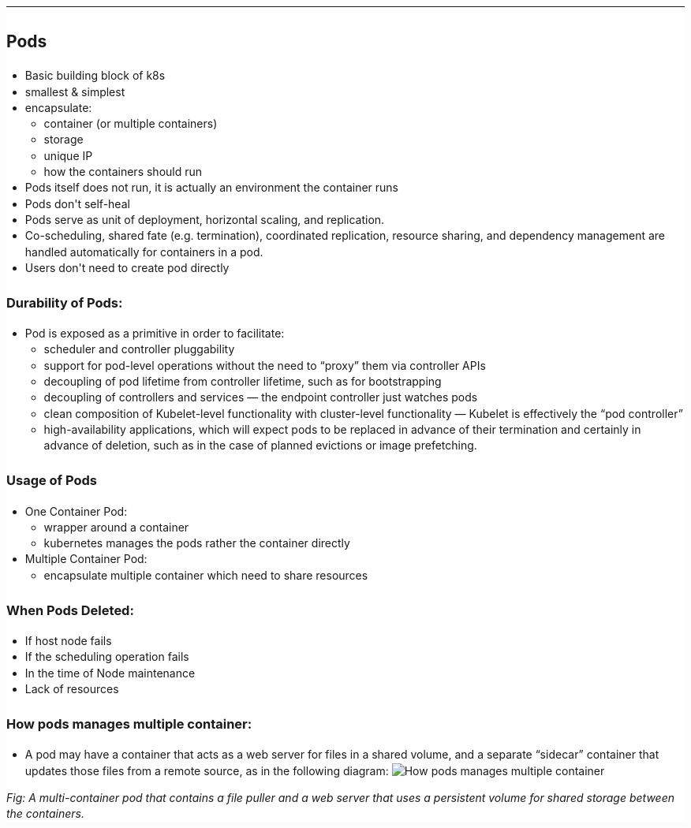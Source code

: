 -------------------------------------------------------------------------------------------

## Pods
- Basic building block of k8s
- smallest & simplest 
- encapsulate:
    - container (or multiple containers)
    - storage
    - unique IP 
    - how the containers should run
- Pods itself does not run, it is actually an environment the container runs
- Pods don't self-heal
- Pods serve as unit of deployment, horizontal scaling, and replication. 
- Co-scheduling, shared fate (e.g. termination), coordinated replication, resource sharing, and dependency management are handled automatically for containers in a pod.
- Users don't need to create pod directly

### Durability of Pods:
- Pod is exposed as a primitive in order to facilitate:
    - scheduler and controller pluggability
    - support for pod-level operations without the need to “proxy” them via controller APIs
    - decoupling of pod lifetime from controller lifetime, such as for bootstrapping
    - decoupling of controllers and services — the endpoint controller just watches pods
    - clean composition of Kubelet-level functionality with cluster-level functionality — Kubelet is effectively the “pod controller”
    - high-availability applications, which will expect pods to be replaced in advance of their termination and certainly in advance of deletion, such as in the case of planned evictions or image prefetching.


### Usage of Pods
- One Container Pod: 
    - wrapper around a container
    - kubernetes manages the pods rather the container directly
- Multiple Container Pod:
    - encapsulate multiple container which need to share resources

### When Pods Deleted:
- If host node fails
- If the scheduling operation fails
- In the time of Node maintenance
- Lack of resources

### How pods manages multiple container:
- A pod may have a container that acts as a web server for files in a shared volume, and a separate “sidecar” container that updates those files from a remote source, as in the following diagram:
![How pods manages multiple container](https://d33wubrfki0l68.cloudfront.net/aecab1f649bc640ebef1f05581bfcc91a48038c4/728d6/images/docs/pod.svg "How pods manages multiple container")

_Fig: A multi-container pod that contains a file puller and a web server that uses a persistent volume for shared storage between the containers._
     